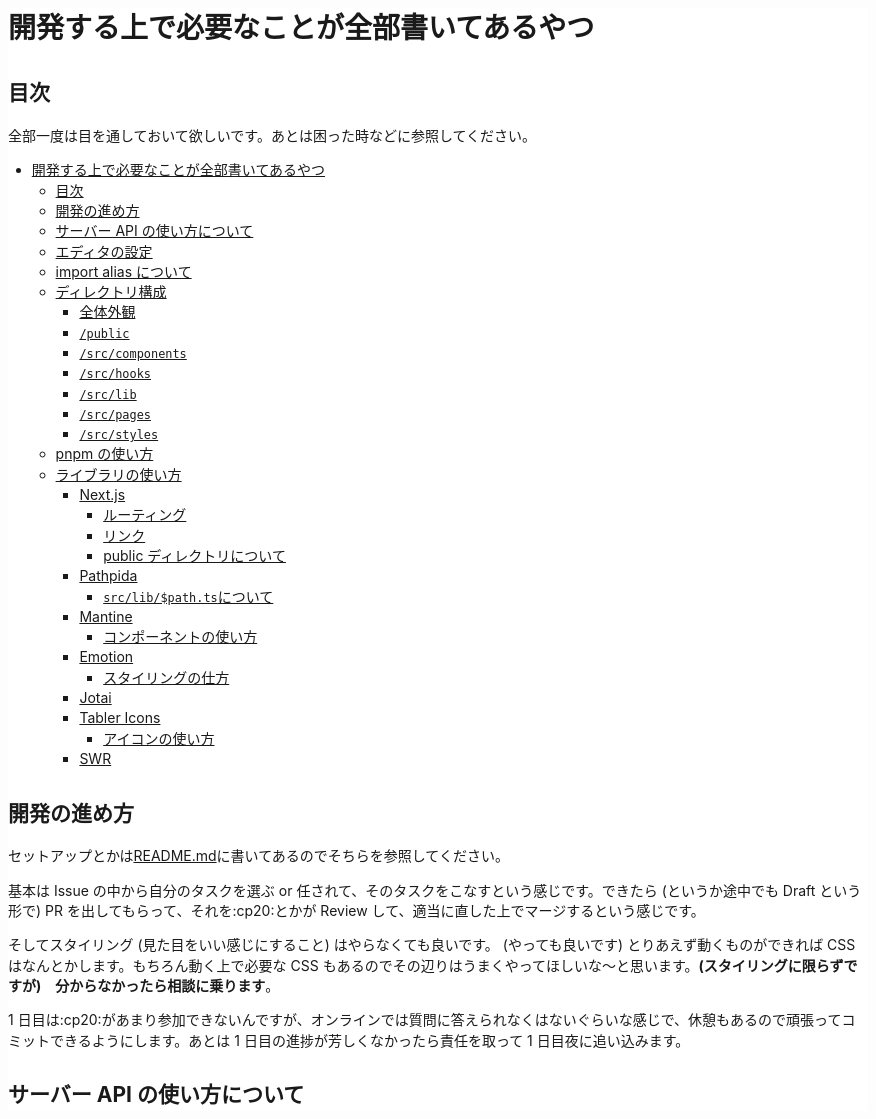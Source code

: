 # 開発する上で必要なことが全部書いてあるやつ

## 目次

全部一度は目を通しておいて欲しいです。あとは困った時などに参照してください。

- [開発する上で必要なことが全部書いてあるやつ](#開発する上で必要なことが全部書いてあるやつ)
  - [目次](#目次)
  - [開発の進め方](#開発の進め方)
  - [サーバー API の使い方について](#サーバー-api-の使い方について)
  - [エディタの設定](#エディタの設定)
  - [import alias について](#import-alias-について)
  - [ディレクトリ構成](#ディレクトリ構成)
    - [全体外観](#全体外観)
    - [`/public`](#public)
    - [`/src/components`](#srccomponents)
    - [`/src/hooks`](#srchooks)
    - [`/src/lib`](#srclib)
    - [`/src/pages`](#srcpages)
    - [`/src/styles`](#srcstyles)
  - [pnpm の使い方](#pnpm-の使い方)
  - [ライブラリの使い方](#ライブラリの使い方)
    - [Next.js](#nextjs)
      - [ルーティング](#ルーティング)
      - [リンク](#リンク)
      - [public ディレクトリについて](#public-ディレクトリについて)
    - [Pathpida](#pathpida)
      - [`src/lib/$path.ts`について](#srclibpathtsについて)
    - [Mantine](#mantine)
      - [コンポーネントの使い方](#コンポーネントの使い方)
    - [Emotion](#emotion)
      - [スタイリングの仕方](#スタイリングの仕方)
    - [Jotai](#jotai)
    - [Tabler Icons](#tabler-icons)
      - [アイコンの使い方](#アイコンの使い方)
    - [SWR](#swr)

## 開発の進め方

セットアップとかは[README.md](../README.md)に書いてあるのでそちらを参照してください。

基本は Issue の中から自分のタスクを選ぶ or 任されて、そのタスクをこなすという感じです。できたら (というか途中でも Draft という形で) PR を出してもらって、それを:cp20:とかが Review して、適当に直した上でマージするという感じです。

そしてスタイリング (見た目をいい感じにすること) はやらなくても良いです。 (やっても良いです) とりあえず動くものができれば CSS はなんとかします。もちろん動く上で必要な CSS もあるのでその辺りはうまくやってほしいな～と思います。**(スタイリングに限らずですが)　分からなかったら相談に乗ります**。

1 日目は:cp20:があまり参加できないんですが、オンラインでは質問に答えられなくはないぐらいな感じで、休憩もあるので頑張ってコミットできるようにします。あとは 1 日目の進捗が芳しくなかったら責任を取って 1 日目夜に追い込みます。

## サーバー API の使い方について
